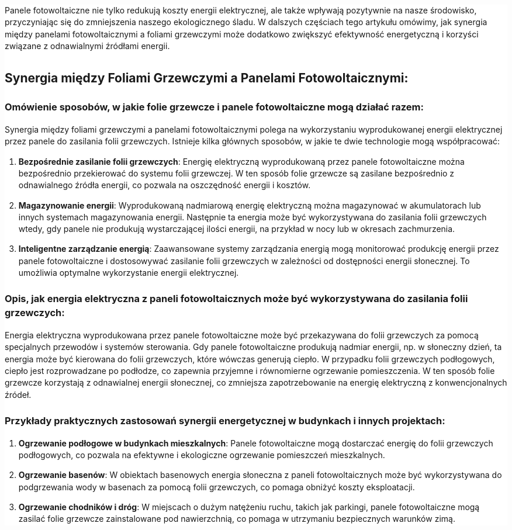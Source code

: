 Panele fotowoltaiczne nie tylko redukują koszty energii elektrycznej, ale także wpływają pozytywnie na nasze środowisko, przyczyniając się do zmniejszenia naszego ekologicznego śladu. W dalszych częściach tego artykułu omówimy, jak synergia między panelami fotowoltaicznymi a foliami grzewczymi może dodatkowo zwiększyć efektywność energetyczną i korzyści związane z odnawialnymi źródłami energii.

## Synergia między Foliami Grzewczymi a Panelami Fotowoltaicznymi:

### Omówienie sposobów, w jakie folie grzewcze i panele fotowoltaiczne mogą działać razem:

Synergia między foliami grzewczymi a panelami fotowoltaicznymi polega na wykorzystaniu wyprodukowanej energii elektrycznej przez panele do zasilania folii grzewczych. Istnieje kilka głównych sposobów, w jakie te dwie technologie mogą współpracować:

1. **Bezpośrednie zasilanie folii grzewczych**: Energię elektryczną wyprodukowaną przez panele fotowoltaiczne można bezpośrednio przekierować do systemu folii grzewczej. W ten sposób folie grzewcze są zasilane bezpośrednio z odnawialnego źródła energii, co pozwala na oszczędność energii i kosztów.

2. **Magazynowanie energii**: Wyprodukowaną nadmiarową energię elektryczną można magazynować w akumulatorach lub innych systemach magazynowania energii. Następnie ta energia może być wykorzystywana do zasilania folii grzewczych wtedy, gdy panele nie produkują wystarczającej ilości energii, na przykład w nocy lub w okresach zachmurzenia.

3. **Inteligentne zarządzanie energią**: Zaawansowane systemy zarządzania energią mogą monitorować produkcję energii przez panele fotowoltaiczne i dostosowywać zasilanie folii grzewczych w zależności od dostępności energii słonecznej. To umożliwia optymalne wykorzystanie energii elektrycznej.

### Opis, jak energia elektryczna z paneli fotowoltaicznych może być wykorzystywana do zasilania folii grzewczych:

Energia elektryczna wyprodukowana przez panele fotowoltaiczne może być przekazywana do folii grzewczych za pomocą specjalnych przewodów i systemów sterowania. Gdy panele fotowoltaiczne produkują nadmiar energii, np. w słoneczny dzień, ta energia może być kierowana do folii grzewczych, które wówczas generują ciepło. W przypadku folii grzewczych podłogowych, ciepło jest rozprowadzane po podłodze, co zapewnia przyjemne i równomierne ogrzewanie pomieszczenia. W ten sposób folie grzewcze korzystają z odnawialnej energii słonecznej, co zmniejsza zapotrzebowanie na energię elektryczną z konwencjonalnych źródeł.

### Przykłady praktycznych zastosowań synergii energetycznej w budynkach i innych projektach:

1. **Ogrzewanie podłogowe w budynkach mieszkalnych**: Panele fotowoltaiczne mogą dostarczać energię do folii grzewczych podłogowych, co pozwala na efektywne i ekologiczne ogrzewanie pomieszczeń mieszkalnych.

2. **Ogrzewanie basenów**: W obiektach basenowych energia słoneczna z paneli fotowoltaicznych może być wykorzystywana do podgrzewania wody w basenach za pomocą folii grzewczych, co pomaga obniżyć koszty eksploatacji.

3. **Ogrzewanie chodników i dróg**: W miejscach o dużym natężeniu ruchu, takich jak parkingi, panele fotowoltaiczne mogą zasilać folie grzewcze zainstalowane pod nawierzchnią, co pomaga w utrzymaniu bezpiecznych warunków zimą.

